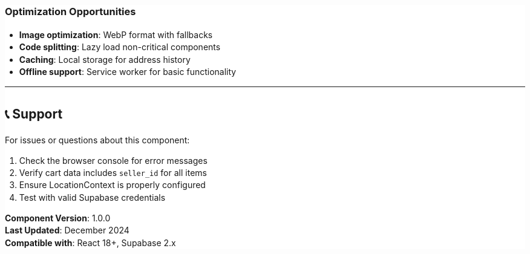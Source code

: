 ### Optimization Opportunities
- **Image optimization**: WebP format with fallbacks
- **Code splitting**: Lazy load non-critical components
- **Caching**: Local storage for address history
- **Offline support**: Service worker for basic functionality

---

## 📞 Support

For issues or questions about this component:
1. Check the browser console for error messages
2. Verify cart data includes `seller_id` for all items
3. Ensure LocationContext is properly configured
4. Test with valid Supabase credentials

**Component Version**: 1.0.0  
**Last Updated**: December 2024  
**Compatible with**: React 18+, Supabase 2.x
